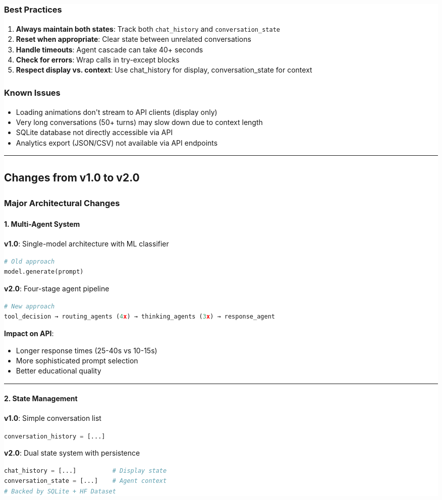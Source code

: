 ### Best Practices

1. **Always maintain both states**: Track both `chat_history` and `conversation_state`
2. **Reset when appropriate**: Clear state between unrelated conversations
3. **Handle timeouts**: Agent cascade can take 40+ seconds
4. **Check for errors**: Wrap calls in try-except blocks
5. **Respect display vs. context**: Use chat_history for display, conversation_state for context

### Known Issues

- Loading animations don't stream to API clients (display only)
- Very long conversations (50+ turns) may slow down due to context length
- SQLite database not directly accessible via API
- Analytics export (JSON/CSV) not available via API endpoints

---

## Changes from v1.0 to v2.0

### Major Architectural Changes

#### 1. Multi-Agent System
**v1.0**: Single-model architecture with ML classifier
```python
# Old approach
model.generate(prompt)
```

**v2.0**: Four-stage agent pipeline
```python
# New approach
tool_decision → routing_agents (4x) → thinking_agents (3x) → response_agent
```

**Impact on API**:
- Longer response times (25-40s vs 10-15s)
- More sophisticated prompt selection
- Better educational quality

---

#### 2. State Management

**v1.0**: Simple conversation list
```python
conversation_history = [...]
```

**v2.0**: Dual state system with persistence
```python
chat_history = [...]          # Display state
conversation_state = [...]    # Agent context
# Backed by SQLite + HF Dataset
```
